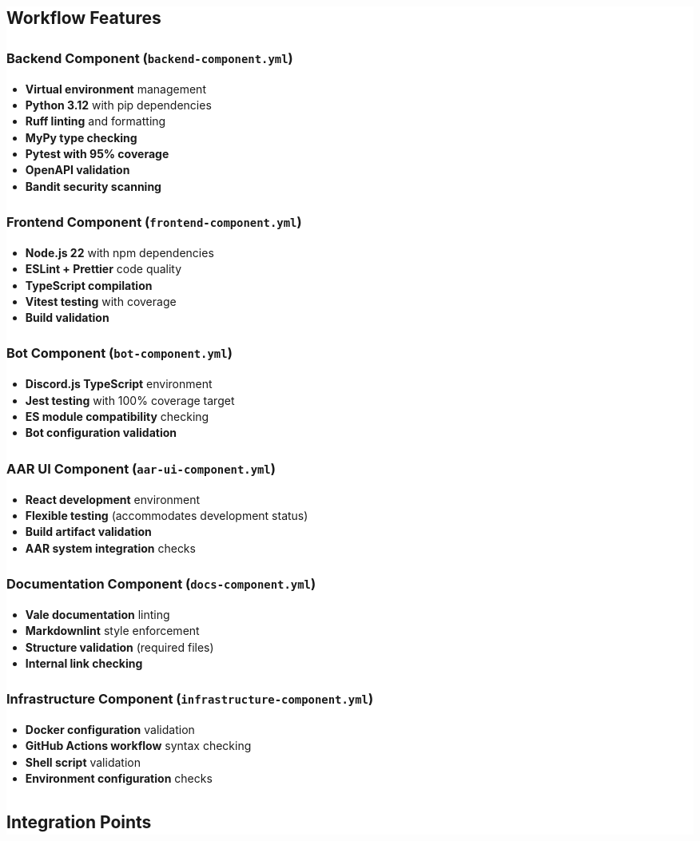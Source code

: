 ## Workflow Features

### Backend Component (`backend-component.yml`)

- **Virtual environment** management
- **Python 3.12** with pip dependencies
- **Ruff linting** and formatting
- **MyPy type checking**
- **Pytest with 95% coverage**
- **OpenAPI validation**
- **Bandit security scanning**

### Frontend Component (`frontend-component.yml`)

- **Node.js 22** with npm dependencies
- **ESLint + Prettier** code quality
- **TypeScript compilation**
- **Vitest testing** with coverage
- **Build validation**

### Bot Component (`bot-component.yml`)

- **Discord.js TypeScript** environment
- **Jest testing** with 100% coverage target
- **ES module compatibility** checking
- **Bot configuration validation**

### AAR UI Component (`aar-ui-component.yml`)

- **React development** environment
- **Flexible testing** (accommodates development status)
- **Build artifact validation**
- **AAR system integration** checks

### Documentation Component (`docs-component.yml`)

- **Vale documentation** linting
- **Markdownlint** style enforcement
- **Structure validation** (required files)
- **Internal link checking**

### Infrastructure Component (`infrastructure-component.yml`)

- **Docker configuration** validation
- **GitHub Actions workflow** syntax checking
- **Shell script** validation
- **Environment configuration** checks

## Integration Points
